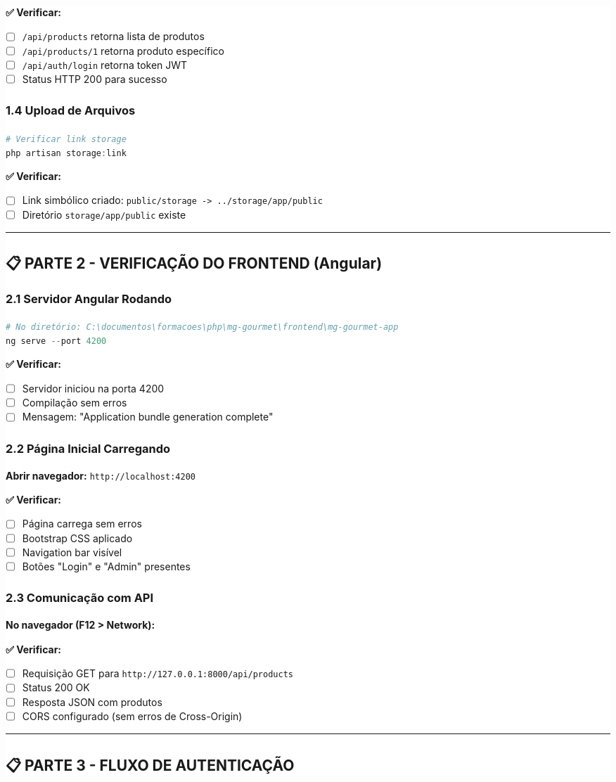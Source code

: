**✅ Verificar:**
- [ ] `/api/products` retorna lista de produtos
- [ ] `/api/products/1` retorna produto específico
- [ ] `/api/auth/login` retorna token JWT
- [ ] Status HTTP 200 para sucesso

### 1.4 Upload de Arquivos
```powershell
# Verificar link storage
php artisan storage:link
```

**✅ Verificar:**
- [ ] Link simbólico criado: `public/storage -> ../storage/app/public`
- [ ] Diretório `storage/app/public` existe

---

## 📋 PARTE 2 - VERIFICAÇÃO DO FRONTEND (Angular)

### 2.1 Servidor Angular Rodando
```powershell
# No diretório: C:\documentos\formacoes\php\mg-gourmet\frontend\mg-gourmet-app
ng serve --port 4200
```

**✅ Verificar:**
- [ ] Servidor iniciou na porta 4200
- [ ] Compilação sem erros
- [ ] Mensagem: "Application bundle generation complete"

### 2.2 Página Inicial Carregando
**Abrir navegador:** `http://localhost:4200`

**✅ Verificar:**
- [ ] Página carrega sem erros
- [ ] Bootstrap CSS aplicado
- [ ] Navigation bar visível
- [ ] Botões "Login" e "Admin" presentes

### 2.3 Comunicação com API
**No navegador (F12 > Network):**

**✅ Verificar:**
- [ ] Requisição GET para `http://127.0.0.1:8000/api/products`
- [ ] Status 200 OK
- [ ] Resposta JSON com produtos
- [ ] CORS configurado (sem erros de Cross-Origin)

---

## 📋 PARTE 3 - FLUXO DE AUTENTICAÇÃO
